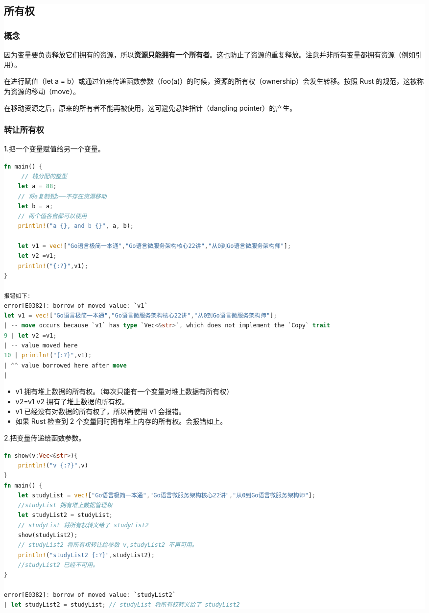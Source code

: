 

## 所有权

### 概念

因为变量要负责释放它们拥有的资源，所以**资源只能拥有一个所有者**。这也防止了资源的重复释放。注意并非所有变量都拥有资源（例如引用）。

在进行赋值（let a = b）或通过值来传递函数参数（foo(a)）的时候，资源的所有权（ownership）会发生转移。按照 Rust 的规范，这被称为资源的移动（move）。

在移动资源之后，原来的所有者不能再被使用，这可避免悬挂指针（dangling pointer）的产生。

### 转让所有权

1.把一个变量赋值给另一个变量。

```rust
fn main() {
     // 栈分配的整型
    let a = 88;
    // 将a复制到b——不存在资源移动
    let b = a;
    // 两个值各自都可以使用
    println!("a {}, and b {}", a, b);

    let v1 = vec!["Go语言极简一本通","Go语言微服务架构核心22讲","从0到Go语言微服务架构师"];
    let v2 =v1;
    println!("{:?}",v1);
}

报错如下:
error[E0382]: borrow of moved value: `v1`
let v1 = vec!["Go语言极简一本通","Go语言微服务架构核心22讲","从0到Go语言微服务架构师"];
| -- move occurs because `v1` has type `Vec<&str>`, which does not implement the `Copy` trait
9 | let v2 =v1;
| -- value moved here
10 | println!("{:?}",v1);
| ^^ value borrowed here after move
|
```



- v1 拥有堆上数据的所有权。（每次只能有一个变量对堆上数据有所有权）
- v2=v1 v2 拥有了堆上数据的所有权。
- v1 已经没有对数据的所有权了，所以再使用 v1 会报错。
- 如果 Rust 检查到 2 个变量同时拥有堆上内存的所有权。会报错如上。



2.把变量传递给函数参数。

```rust
fn show(v:Vec<&str>){
    println!("v {:?}",v)
}
fn main() {
    let studyList = vec!["Go语言极简一本通","Go语言微服务架构核心22讲","从0到Go语言微服务架构师"];
    //studyList 拥有堆上数据管理权
    let studyList2 = studyList;
    // studyList 将所有权转义给了 studyList2
    show(studyList2);
    // studyList2 将所有权转让给参数 v,studyList2 不再可用。
    println!("studyList2 {:?}",studyList2);
    //studyList2 已经不可用。
}

error[E0382]: borrow of moved value: `studyList2`
| let studyList2 = studyList; // studyList 将所有权转义给了 studyList2
```